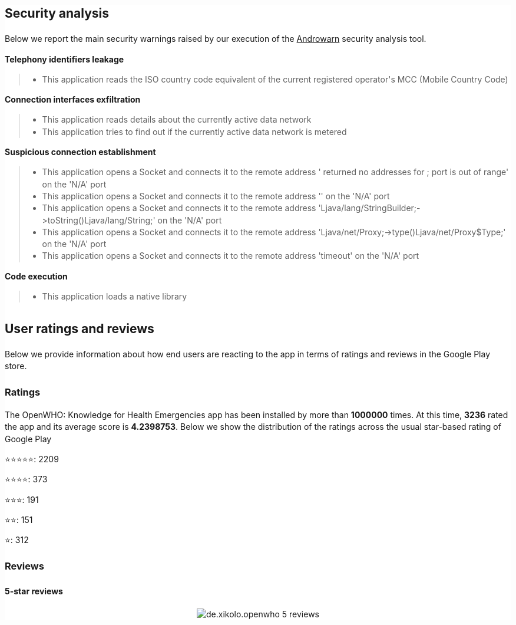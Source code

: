 
## Security analysis 

Below we report the main security warnings raised by our execution of the [Androwarn](https://github.com/maaaaz/androwarn) security analysis tool.

**Telephony identifiers leakage**
> - This application reads the ISO country code equivalent of the current registered operator's MCC (Mobile Country Code)<br>

**Connection interfaces exfiltration**
> - This application reads details about the currently active data network<br>
> - This application tries to find out if the currently active data network is metered<br>

**Suspicious connection establishment**
> - This application opens a Socket and connects it to the remote address ' returned no addresses for  ; port is out of range' on the 'N/A' port <br>
> - This application opens a Socket and connects it to the remote address '' on the 'N/A' port <br>
> - This application opens a Socket and connects it to the remote address 'Ljava/lang/StringBuilder;->toString()Ljava/lang/String;' on the 'N/A' port <br>
> - This application opens a Socket and connects it to the remote address 'Ljava/net/Proxy;->type()Ljava/net/Proxy$Type;' on the 'N/A' port <br>
> - This application opens a Socket and connects it to the remote address 'timeout' on the 'N/A' port <br>

**Code execution**
> - This application loads a native library<br>



## User ratings and reviews

Below we provide information about how end users are reacting to the app in terms of ratings and reviews in the Google Play store.

### Ratings

The OpenWHO: Knowledge for Health Emergencies app has been installed by more than **1000000** times. At this time, **3236** rated the app and its average score is **4.2398753**. Below we show the distribution of the ratings across the usual star-based rating of Google Play

:star::star::star::star::star:: 2209

:star::star::star::star:: 373

:star::star::star:: 191

:star::star:: 151

:star:: 312

### Reviews 

#### 5-star reviews

<p align="center">
<img src="resources/de.xikolo.openwho___3.5/5_star_reviews_wordcloud.png" alt="de.xikolo.openwho 5 reviews"/>
</p>
